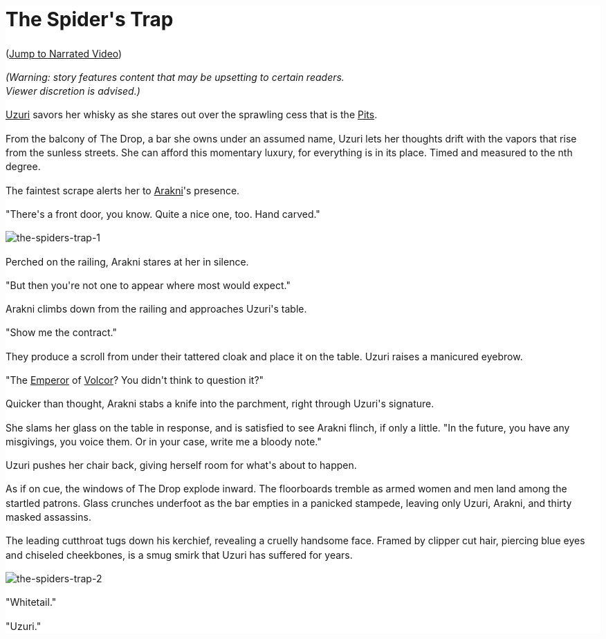 # The Spider's Trap

<p>
(<a href="#narrated-video-by-peranine">Jump to Narrated Video</a>)
</p>

_(Warning: story features content that may be upsetting to certain readers.<br>
Viewer discretion is advised.)_

[Uzuri](../../heroes-of-rathe/uzuri-about.md) savors her whisky as she stares out over the sprawling cess that is the [Pits](../../world-of-rathe/pits/pits.md).

From the balcony of The Drop, a bar she owns under an assumed name, Uzuri lets her thoughts drift with the vapors that rise from the sunless streets. She can afford this momentary luxury, for everything is in its place. Timed and measured to the nth degree.

The faintest scrape alerts her to [Arakni](../../heroes-of-rathe/arakni-about.md)'s presence.

"There's a front door, you know. Quite a nice one, too. Hand carved."

<img src="https://media.githubusercontent.com/media/nathaneastwood/fablore/main/src/main-story/10-outsiders/media/the-spiders-trap-1.webp" alt="the-spiders-trap-1" class="center">

Perched on the railing, Arakni stares at her in silence.

"But then you're not one to appear where most would expect."

Arakni climbs down from the railing and approaches Uzuri's table.

"Show me the contract."

They produce a scroll from under their tattered cloak and place it on the table. Uzuri raises a manicured eyebrow.

"The [Emperor](../../heroes-of-rathe/emperor-about.md) of [Volcor](../../world-of-rathe/volcor/volcor.md)? You didn't think to question it?"

Quicker than thought, Arakni stabs a knife into the parchment, right through Uzuri's signature.

She slams her glass on the table in response, and is satisfied to see Arakni flinch, if only a little. "In the future, you have any misgivings, you voice them. Or in your case, write me a bloody note."

Uzuri pushes her chair back, giving herself room for what's about to happen.

As if on cue, the windows of The Drop explode inward. The floorboards tremble as armed women and men land among the startled patrons. Glass crunches underfoot as the bar empties in a panicked stampede, leaving only Uzuri, Arakni, and thirty masked assassins.

The leading cutthroat tugs down his kerchief, revealing a cruelly handsome face. Framed by clipper cut hair, piercing blue eyes and chiseled cheekbones, is a smug smirk that Uzuri has suffered for years.

<img src="https://media.githubusercontent.com/media/nathaneastwood/fablore/main/src/main-story/10-outsiders/media/the-spiders-trap-2.webp" alt="the-spiders-trap-2" class="center">

"Whitetail."

"Uzuri."

